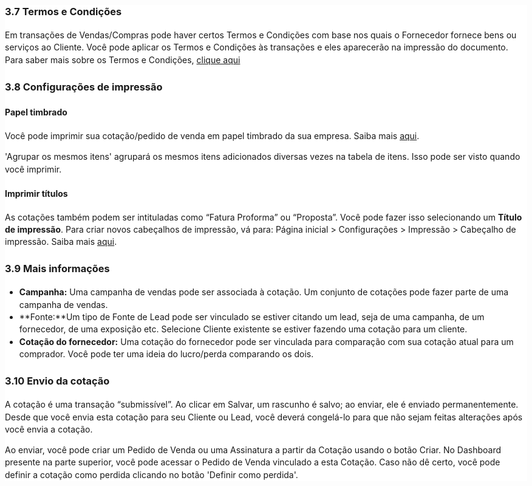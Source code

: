 ### 3.7 Termos e Condições


Em transações de Vendas/Compras pode haver certos Termos e Condições com base nos quais o Fornecedor fornece bens ou serviços ao Cliente. Você pode aplicar os Termos e Condições às transações e eles aparecerão na impressão do documento. Para saber mais sobre os Termos e Condições, [clique aqui](/docs/pt/setting-up/print/terms-and-conditions)


### 3.8 Configurações de impressão


#### Papel timbrado


Você pode imprimir sua cotação/pedido de venda em papel timbrado da sua empresa. Saiba mais [aqui](/docs/pt/setting-up/print/letter-head).


'Agrupar os mesmos itens' agrupará os mesmos itens adicionados diversas vezes na tabela de itens. Isso pode ser visto quando você imprimir.


#### Imprimir títulos


As cotações também podem ser intituladas como “Fatura Proforma” ou “Proposta”.
Você pode fazer isso selecionando um **Título de impressão**. Para criar novos cabeçalhos de impressão, vá para: Página inicial > Configurações > Impressão > Cabeçalho de impressão. Saiba mais [aqui](/docs/pt/setting-up/print/print-headings).


### 3.9 Mais informações


* **Campanha:** Uma campanha de vendas pode ser associada à cotação. Um conjunto de cotações pode fazer parte de uma campanha de vendas.
* **Fonte:**Um tipo de Fonte de Lead pode ser vinculado se estiver citando um lead, seja de uma campanha, de um fornecedor, de uma exposição etc. Selecione Cliente existente se estiver fazendo uma cotação para um cliente.
* **Cotação do fornecedor:** Uma cotação do fornecedor pode ser vinculada para comparação com sua cotação atual para um comprador. Você pode ter uma ideia do lucro/perda comparando os dois.


### 3.10 Envio da cotação


A cotação é uma transação “submissível”. Ao clicar em Salvar, um rascunho é salvo; ao enviar, ele é enviado permanentemente. Desde que você envia esta cotação para
seu Cliente ou Lead, você deverá congelá-lo para que não sejam feitas alterações após
você envia a cotação.


Ao enviar, você pode criar um Pedido de Venda ou uma Assinatura a partir da Cotação usando o botão Criar. No Dashboard presente na parte superior, você pode acessar o Pedido de Venda vinculado a esta Cotação. Caso não dê certo, você pode definir a cotação como perdida clicando no botão 'Definir como perdida'.

